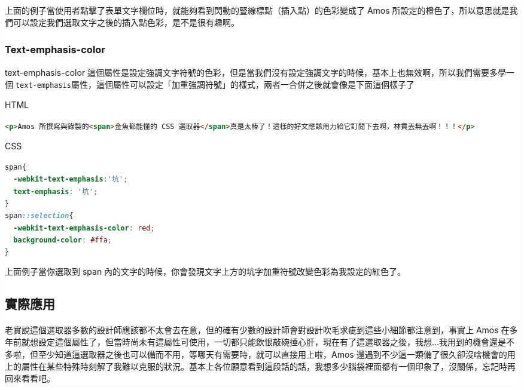 上面的例子當使用者點擊了表單文字欄位時，就能夠看到閃動的豎線標點（插入點）的色彩變成了 Amos 所設定的橙色了，所以意思就是我們可以設定我們選取文字之後的插入點色彩，是不是很有趣啊。

### Text-emphasis-color

text-emphasis-color 這個屬性是設定強調文字符號的色彩，但是當我們沒有設定強調文字的時候，基本上也無效啊，所以我們需要多學一個 `text-emphasis`屬性，這個屬性可以設定「加重強調符號」的樣式，兩者一合併之後就會像是下面這個樣子了

HTML

```html
<p>Amos 所撰寫與錄製的<span>金魚都能懂的 CSS 選取器</span>真是太棒了！這樣的好文應該用力給它訂閱下去啊，林貢丟無丟啊！！！</p>
```

CSS

```css
span{
  -webkit-text-emphasis:'坑';
  text-emphasis: '坑';
}
span::selection{
  -webkit-text-emphasis-color: red;
  background-color: #ffa;
}
```

上面例子當你選取到 span 內的文字的時候，你會發現文字上方的坑字加重符號改變色彩為我設定的紅色了。

## 實際應用

老實說這個選取器多數的設計師應該都不太會去在意，但的確有少數的設計師會對設計吹毛求疵到這些小細節都注意到，事實上 Amos 在多年前就想設定這個屬性了，但當時尚未有這屬性可使用，一切都只能飲恨敲碗捶心肝，現在有了這選取器之後，我想...我用到的機會還是不多啦，但至少知道這選取器之後也可以備而不用，等哪天有需要時，就可以直接用上啦，Amos 還遇到不少這一類備了很久卻沒啥機會的用上的屬性在某些特殊時刻解了我難以克服的狀況。基本上各位願意看到這段話的話，我想多少腦袋裡面都有一個印象了，沒關係，忘記時再回來看看吧。